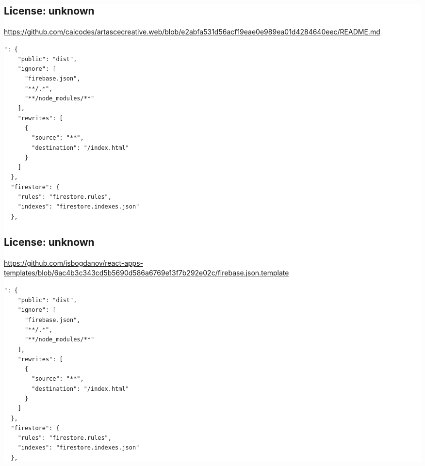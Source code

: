 
## License: unknown
https://github.com/caicodes/artascecreative.web/blob/e2abfa531d56acf19eae0e989ea01d4284640eec/README.md

```
": {
    "public": "dist",
    "ignore": [
      "firebase.json",
      "**/.*",
      "**/node_modules/**"
    ],
    "rewrites": [
      {
        "source": "**",
        "destination": "/index.html"
      }
    ]
  },
  "firestore": {
    "rules": "firestore.rules",
    "indexes": "firestore.indexes.json"
  },
```


## License: unknown
https://github.com/isbogdanov/react-apps-templates/blob/6ac4b3c343cd5b5690d586a6769e13f7b292e02c/firebase.json.template

```
": {
    "public": "dist",
    "ignore": [
      "firebase.json",
      "**/.*",
      "**/node_modules/**"
    ],
    "rewrites": [
      {
        "source": "**",
        "destination": "/index.html"
      }
    ]
  },
  "firestore": {
    "rules": "firestore.rules",
    "indexes": "firestore.indexes.json"
  },
```
